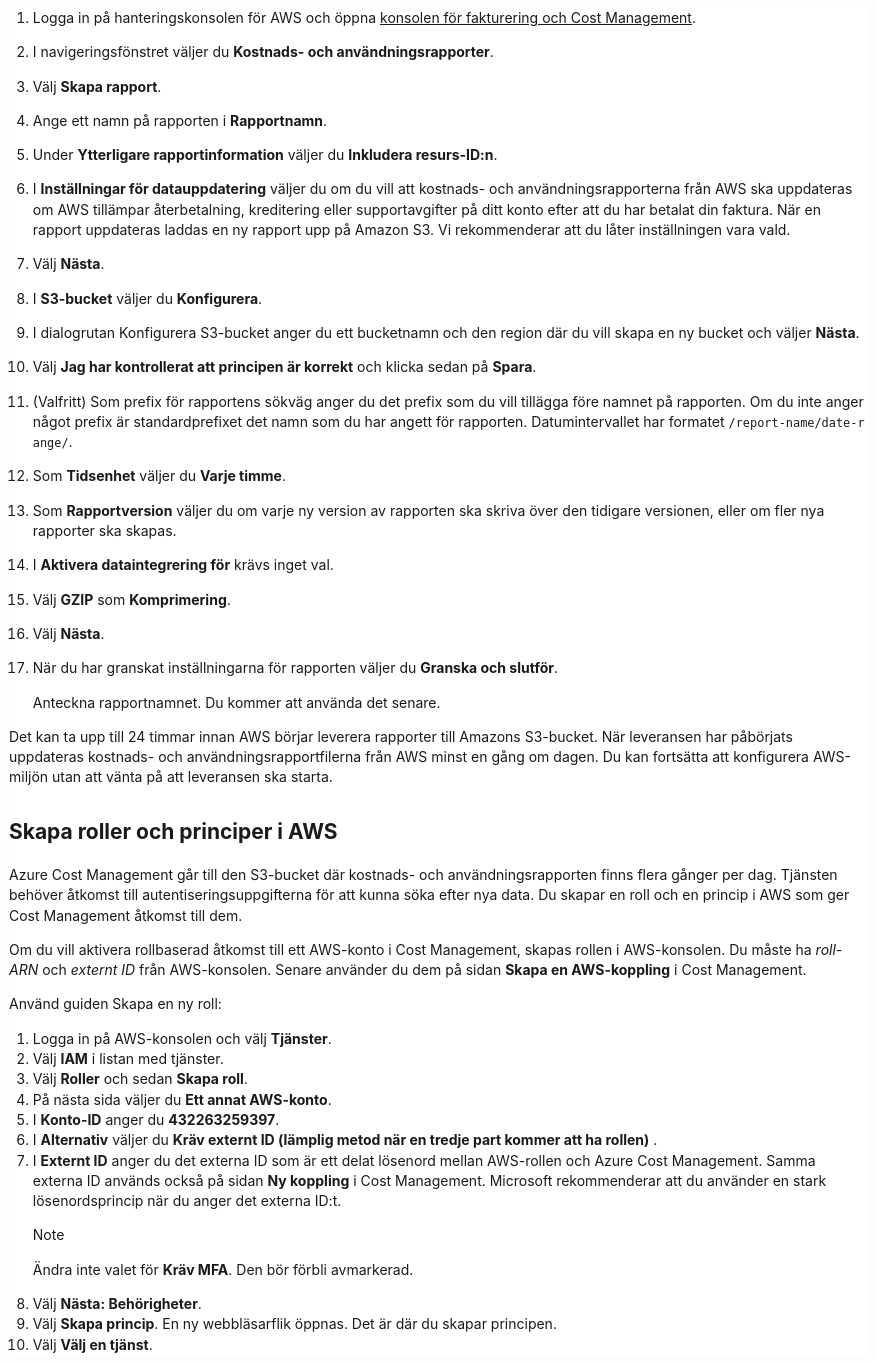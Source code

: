1. Logga in på hanteringskonsolen för AWS och öppna [konsolen för fakturering och Cost Management](https://console.aws.amazon.com/billing).
2. I navigeringsfönstret väljer du **Kostnads- och användningsrapporter**.
3. Välj **Skapa rapport**.
4. Ange ett namn på rapporten i **Rapportnamn**.
5. Under **Ytterligare rapportinformation** väljer du **Inkludera resurs-ID:n**.
6. I **Inställningar för datauppdatering** väljer du om du vill att kostnads- och användningsrapporterna från AWS ska uppdateras om AWS tillämpar återbetalning, kreditering eller supportavgifter på ditt konto efter att du har betalat din faktura. När en rapport uppdateras laddas en ny rapport upp på Amazon S3. Vi rekommenderar att du låter inställningen vara vald.
7. Välj **Nästa**.
8. I **S3-bucket** väljer du **Konfigurera**.
9. I dialogrutan Konfigurera S3-bucket anger du ett bucketnamn och den region där du vill skapa en ny bucket och väljer **Nästa**.
10. Välj **Jag har kontrollerat att principen är korrekt** och klicka sedan på **Spara**.
11. (Valfritt) Som prefix för rapportens sökväg anger du det prefix som du vill tillägga före namnet på rapporten.
Om du inte anger något prefix är standardprefixet det namn som du har angett för rapporten. Datumintervallet har formatet `/report-name/date-range/`.
12. Som **Tidsenhet** väljer du **Varje timme**.
13. Som **Rapportversion** väljer du om varje ny version av rapporten ska skriva över den tidigare versionen, eller om fler nya rapporter ska skapas.
14. I **Aktivera dataintegrering för** krävs inget val.
15. Välj **GZIP** som **Komprimering**.
16. Välj **Nästa**.
17. När du har granskat inställningarna för rapporten väljer du **Granska och slutför**.

    Anteckna rapportnamnet. Du kommer att använda det senare.

Det kan ta upp till 24 timmar innan AWS börjar leverera rapporter till Amazons S3-bucket. När leveransen har påbörjats uppdateras kostnads- och användningsrapportfilerna från AWS minst en gång om dagen. Du kan fortsätta att konfigurera AWS-miljön utan att vänta på att leveransen ska starta.

## <a name="create-a-role-and-policy-in-aws"></a>Skapa roller och principer i AWS

Azure Cost Management går till den S3-bucket där kostnads- och användningsrapporten finns flera gånger per dag. Tjänsten behöver åtkomst till autentiseringsuppgifterna för att kunna söka efter nya data. Du skapar en roll och en princip i AWS som ger Cost Management åtkomst till dem.

Om du vill aktivera rollbaserad åtkomst till ett AWS-konto i Cost Management, skapas rollen i AWS-konsolen. Du måste ha _roll-ARN_ och _externt ID_ från AWS-konsolen. Senare använder du dem på sidan **Skapa en AWS-koppling** i Cost Management.

Använd guiden Skapa en ny roll:

1. Logga in på AWS-konsolen och välj **Tjänster**.
2. Välj **IAM** i listan med tjänster.
3. Välj **Roller** och sedan **Skapa roll**.
4. På nästa sida väljer du **Ett annat AWS-konto**.
5. I **Konto-ID** anger du **432263259397**.
6. I **Alternativ** väljer du **Kräv externt ID (lämplig metod när en tredje part kommer att ha rollen)** .
7. I **Externt ID** anger du det externa ID som är ett delat lösenord mellan AWS-rollen och Azure Cost Management. Samma externa ID används också på sidan **Ny koppling** i Cost Management. Microsoft rekommenderar att du använder en stark lösenordsprincip när du anger det externa ID:t.
    > [!NOTE]
    > Ändra inte valet för **Kräv MFA**. Den bör förbli avmarkerad.
8. Välj **Nästa: Behörigheter**.
9. Välj **Skapa princip**. En ny webbläsarflik öppnas. Det är där du skapar principen.
10. Välj **Välj en tjänst**.
